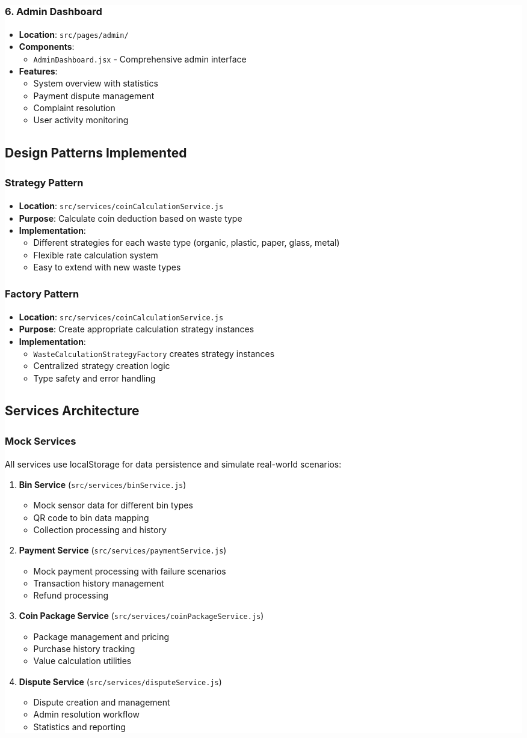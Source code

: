 ### 6. Admin Dashboard
- **Location**: `src/pages/admin/`
- **Components**:
  - `AdminDashboard.jsx` - Comprehensive admin interface
- **Features**:
  - System overview with statistics
  - Payment dispute management
  - Complaint resolution
  - User activity monitoring

## Design Patterns Implemented

### Strategy Pattern
- **Location**: `src/services/coinCalculationService.js`
- **Purpose**: Calculate coin deduction based on waste type
- **Implementation**:
  - Different strategies for each waste type (organic, plastic, paper, glass, metal)
  - Flexible rate calculation system
  - Easy to extend with new waste types

### Factory Pattern
- **Location**: `src/services/coinCalculationService.js`
- **Purpose**: Create appropriate calculation strategy instances
- **Implementation**:
  - `WasteCalculationStrategyFactory` creates strategy instances
  - Centralized strategy creation logic
  - Type safety and error handling

## Services Architecture

### Mock Services
All services use localStorage for data persistence and simulate real-world scenarios:

1. **Bin Service** (`src/services/binService.js`)
   - Mock sensor data for different bin types
   - QR code to bin data mapping
   - Collection processing and history

2. **Payment Service** (`src/services/paymentService.js`)
   - Mock payment processing with failure scenarios
   - Transaction history management
   - Refund processing

3. **Coin Package Service** (`src/services/coinPackageService.js`)
   - Package management and pricing
   - Purchase history tracking
   - Value calculation utilities

4. **Dispute Service** (`src/services/disputeService.js`)
   - Dispute creation and management
   - Admin resolution workflow
   - Statistics and reporting
